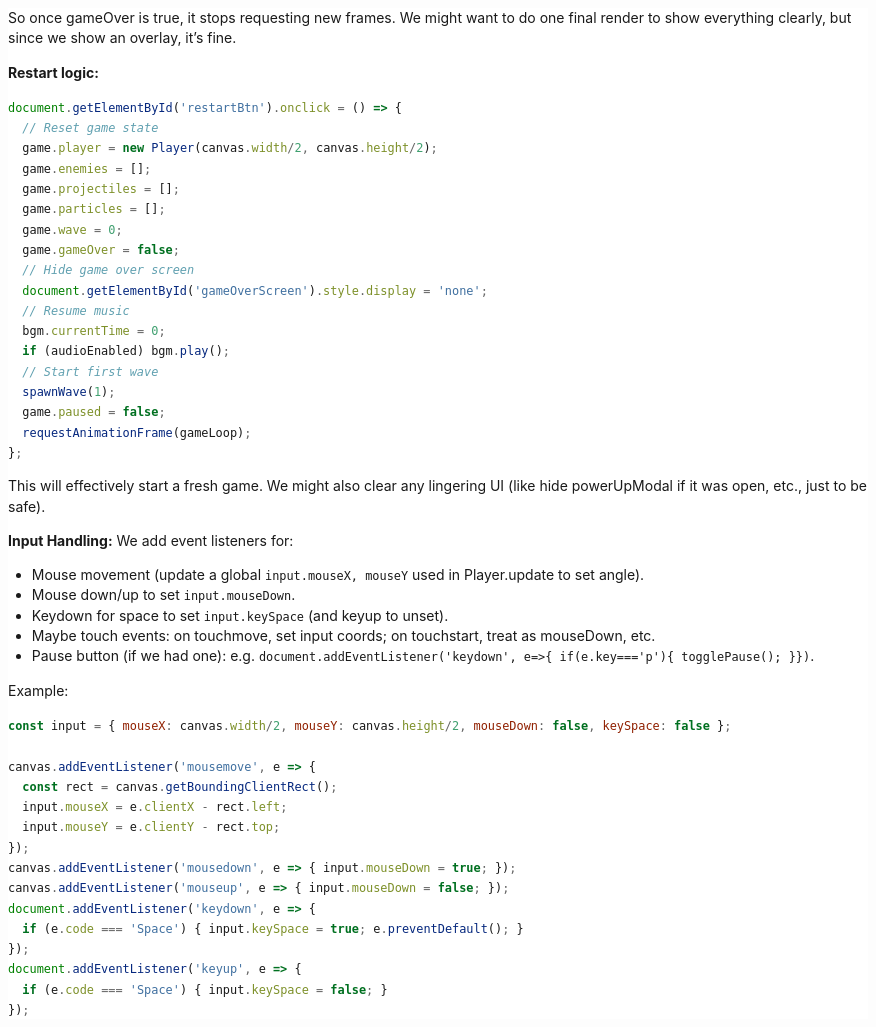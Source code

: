 So once gameOver is true, it stops requesting new frames. We might want to do one final render to show everything clearly, but since we show an overlay, it’s fine.

**Restart logic:**

```js
document.getElementById('restartBtn').onclick = () => {
  // Reset game state
  game.player = new Player(canvas.width/2, canvas.height/2);
  game.enemies = [];
  game.projectiles = [];
  game.particles = [];
  game.wave = 0;
  game.gameOver = false;
  // Hide game over screen
  document.getElementById('gameOverScreen').style.display = 'none';
  // Resume music
  bgm.currentTime = 0;
  if (audioEnabled) bgm.play();
  // Start first wave
  spawnWave(1);
  game.paused = false;
  requestAnimationFrame(gameLoop);
};
```

This will effectively start a fresh game. We might also clear any lingering UI (like hide powerUpModal if it was open, etc., just to be safe).

**Input Handling:**
We add event listeners for:

* Mouse movement (update a global `input.mouseX, mouseY` used in Player.update to set angle).
* Mouse down/up to set `input.mouseDown`.
* Keydown for space to set `input.keySpace` (and keyup to unset).
* Maybe touch events: on touchmove, set input coords; on touchstart, treat as mouseDown, etc.
* Pause button (if we had one): e.g. `document.addEventListener('keydown', e=>{ if(e.key==='p'){ togglePause(); }})`.

Example:

```js
const input = { mouseX: canvas.width/2, mouseY: canvas.height/2, mouseDown: false, keySpace: false };

canvas.addEventListener('mousemove', e => {
  const rect = canvas.getBoundingClientRect();
  input.mouseX = e.clientX - rect.left;
  input.mouseY = e.clientY - rect.top;
});
canvas.addEventListener('mousedown', e => { input.mouseDown = true; });
canvas.addEventListener('mouseup', e => { input.mouseDown = false; });
document.addEventListener('keydown', e => {
  if (e.code === 'Space') { input.keySpace = true; e.preventDefault(); }
});
document.addEventListener('keyup', e => {
  if (e.code === 'Space') { input.keySpace = false; }
});
```
